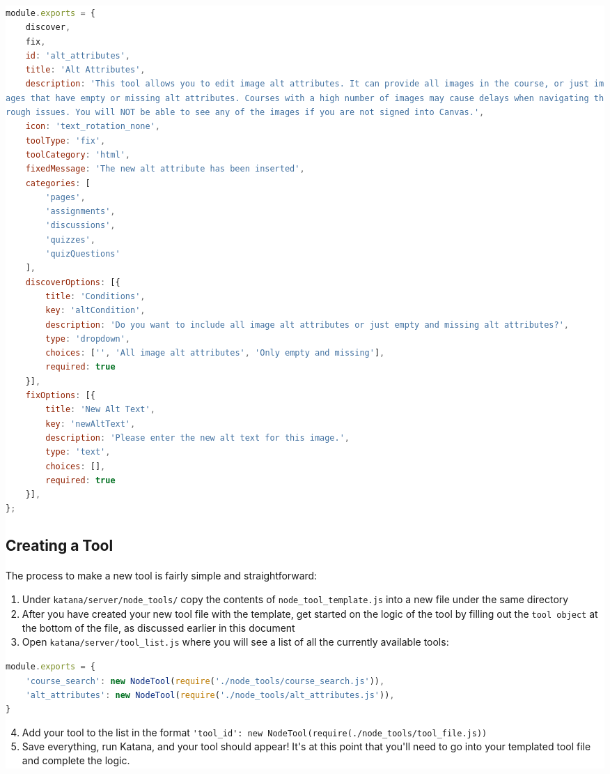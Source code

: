 ```javascript
module.exports = {
    discover,
    fix,
    id: 'alt_attributes',
    title: 'Alt Attributes',
    description: 'This tool allows you to edit image alt attributes. It can provide all images in the course, or just images that have empty or missing alt attributes. Courses with a high number of images may cause delays when navigating through issues. You will NOT be able to see any of the images if you are not signed into Canvas.',
    icon: 'text_rotation_none',
    toolType: 'fix',
    toolCategory: 'html',
    fixedMessage: 'The new alt attribute has been inserted',
    categories: [
        'pages',
        'assignments',
        'discussions',
        'quizzes',
        'quizQuestions'
    ],
    discoverOptions: [{
        title: 'Conditions',
        key: 'altCondition',
        description: 'Do you want to include all image alt attributes or just empty and missing alt attributes?',
        type: 'dropdown',
        choices: ['', 'All image alt attributes', 'Only empty and missing'],
        required: true
    }],
    fixOptions: [{
        title: 'New Alt Text',
        key: 'newAltText',
        description: 'Please enter the new alt text for this image.',
        type: 'text',
        choices: [],
        required: true
    }],
};
```

## Creating a Tool
The process to make a new tool is fairly simple and straightforward:
1. Under `katana/server/node_tools/` copy the contents of `node_tool_template.js` into a new file under the same directory
2. After you have created your new tool file with the template, get started on the logic of the tool by filling out the `tool object` at the bottom of the file, as discussed earlier in this document
3. Open `katana/server/tool_list.js` where you will see a list of all the currently available tools:
```javascript
module.exports = {
    'course_search': new NodeTool(require('./node_tools/course_search.js')),
    'alt_attributes': new NodeTool(require('./node_tools/alt_attributes.js')),
}
```
4. Add your tool to the list in the format `'tool_id': new NodeTool(require(./node_tools/tool_file.js))`
5. Save everything, run Katana, and your tool should appear! It's at this point that you'll need to go into your templated tool file and complete the logic.